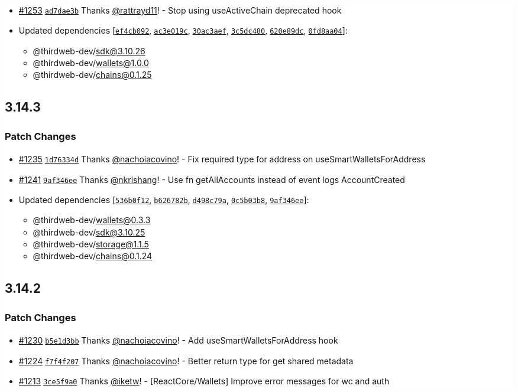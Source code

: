 - [#1253](https://github.com/thirdweb-dev/js/pull/1253) [`ad7dae3b`](https://github.com/thirdweb-dev/js/commit/ad7dae3b163e61c7a6eb57f654885a7fdaa4cbb6) Thanks [@rattrayd11](https://github.com/rattrayd11)! - Stop using useActiveChain deprecated hook

- Updated dependencies [[`ef4cb092`](https://github.com/thirdweb-dev/js/commit/ef4cb092192c58c9b292b29590b888f45f9fd23d), [`ac3e019c`](https://github.com/thirdweb-dev/js/commit/ac3e019cd1776dbdb0d06b213420ad17586f678e), [`30ac3aef`](https://github.com/thirdweb-dev/js/commit/30ac3aef840bde51a61acf786c709cffd3c47354), [`3c5dc480`](https://github.com/thirdweb-dev/js/commit/3c5dc4804abc56b933ec45e9e1da11eb182296cc), [`620e89dc`](https://github.com/thirdweb-dev/js/commit/620e89dc25c91557e2164a602c7aedd733525087), [`0fd8aa04`](https://github.com/thirdweb-dev/js/commit/0fd8aa04a9424497758d13a51a72363edcc30e19)]:
  - @thirdweb-dev/sdk@3.10.26
  - @thirdweb-dev/wallets@1.0.0
  - @thirdweb-dev/chains@0.1.25

## 3.14.3

### Patch Changes

- [#1235](https://github.com/thirdweb-dev/js/pull/1235) [`1d76334d`](https://github.com/thirdweb-dev/js/commit/1d76334dd3884703629835422f241d2825128f6f) Thanks [@nachoiacovino](https://github.com/nachoiacovino)! - Fix required type for address on useSmartWalletsForAddress

- [#1241](https://github.com/thirdweb-dev/js/pull/1241) [`9af346ee`](https://github.com/thirdweb-dev/js/commit/9af346eeada1037be27c8d3c9e1777f7be11a8ea) Thanks [@nkrishang](https://github.com/nkrishang)! - Use fn getAllAccounts instead of event logs AccountCreated

- Updated dependencies [[`536b0f12`](https://github.com/thirdweb-dev/js/commit/536b0f1240ab446aac22cf547a4e09e73ee6bf7b), [`b626782b`](https://github.com/thirdweb-dev/js/commit/b626782b0e8c6b76673472d3aee1c802dfb11b5f), [`d498c79a`](https://github.com/thirdweb-dev/js/commit/d498c79a911d478077dfb8a2490eb1bf91523186), [`0c5b03b8`](https://github.com/thirdweb-dev/js/commit/0c5b03b8d6cc6a4e69bb2a4647d3626e69f1283c), [`9af346ee`](https://github.com/thirdweb-dev/js/commit/9af346eeada1037be27c8d3c9e1777f7be11a8ea)]:
  - @thirdweb-dev/wallets@0.3.3
  - @thirdweb-dev/sdk@3.10.25
  - @thirdweb-dev/storage@1.1.5
  - @thirdweb-dev/chains@0.1.24

## 3.14.2

### Patch Changes

- [#1230](https://github.com/thirdweb-dev/js/pull/1230) [`b5e1d3bb`](https://github.com/thirdweb-dev/js/commit/b5e1d3bb2b82785d6d3e5c899d27691bdb638625) Thanks [@nachoiacovino](https://github.com/nachoiacovino)! - Add useSmartWalletsForAddress hook

- [#1224](https://github.com/thirdweb-dev/js/pull/1224) [`f7f4f207`](https://github.com/thirdweb-dev/js/commit/f7f4f20737ac5d78424ca9c91220f00b85adde6b) Thanks [@nachoiacovino](https://github.com/nachoiacovino)! - Better return type for get shared metadata

- [#1213](https://github.com/thirdweb-dev/js/pull/1213) [`3ce5f9a0`](https://github.com/thirdweb-dev/js/commit/3ce5f9a0c3fc7e99b5abf691a87048ab8475f6b1) Thanks [@iketw](https://github.com/iketw)! - [ReactCore/Wallets] Improve error messages for wc and auth
